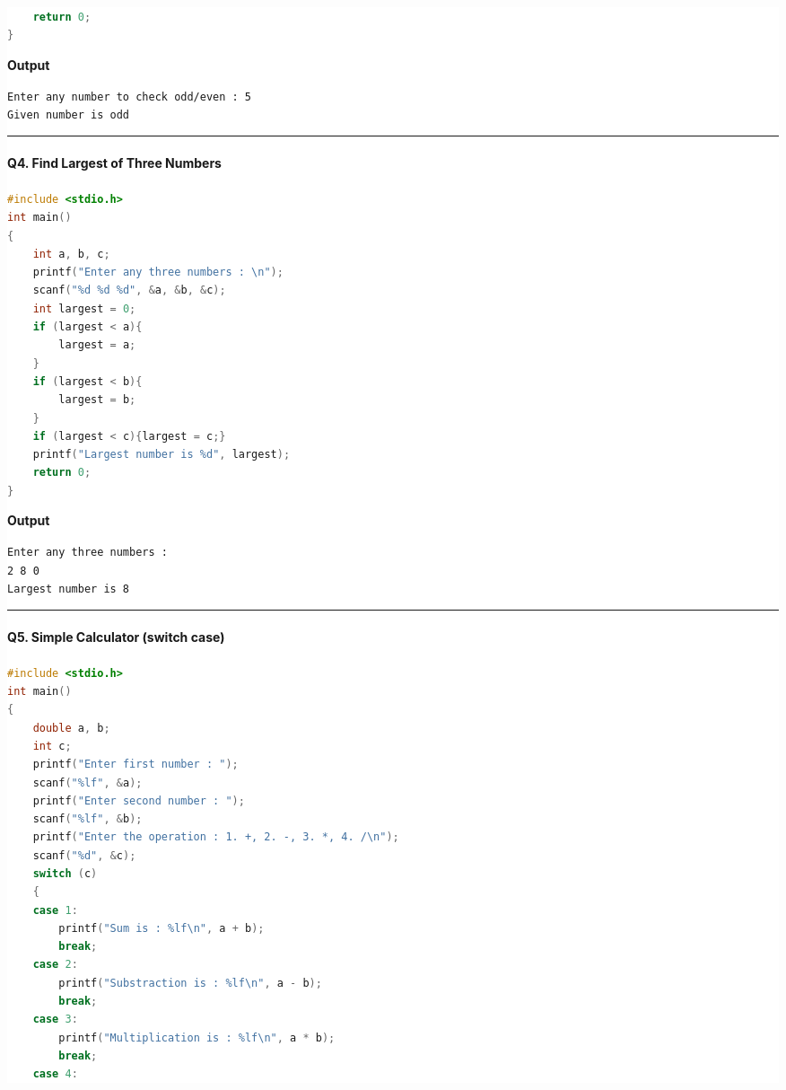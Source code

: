 ```c
    return 0;
}

```
**Output**
```
Enter any number to check odd/even : 5
Given number is odd
```
<hr>

#### Q4. Find Largest of Three Numbers
```c
#include <stdio.h>
int main()
{
    int a, b, c;
    printf("Enter any three numbers : \n");
    scanf("%d %d %d", &a, &b, &c);
    int largest = 0;
    if (largest < a){
        largest = a;
    }
    if (largest < b){
        largest = b;
    }
    if (largest < c){largest = c;}
    printf("Largest number is %d", largest);
    return 0;
}
```
**Output**
```
Enter any three numbers : 
2 8 0 
Largest number is 8
```
<hr>

#### Q5. Simple Calculator (switch case)
```c
#include <stdio.h>
int main()
{
    double a, b;
    int c;
    printf("Enter first number : ");
    scanf("%lf", &a);
    printf("Enter second number : ");
    scanf("%lf", &b);
    printf("Enter the operation : 1. +, 2. -, 3. *, 4. /\n");
    scanf("%d", &c);
    switch (c)
    {
    case 1:
        printf("Sum is : %lf\n", a + b);
        break;
    case 2:
        printf("Substraction is : %lf\n", a - b);
		break;
    case 3:
        printf("Multiplication is : %lf\n", a * b);
        break;
    case 4:
```